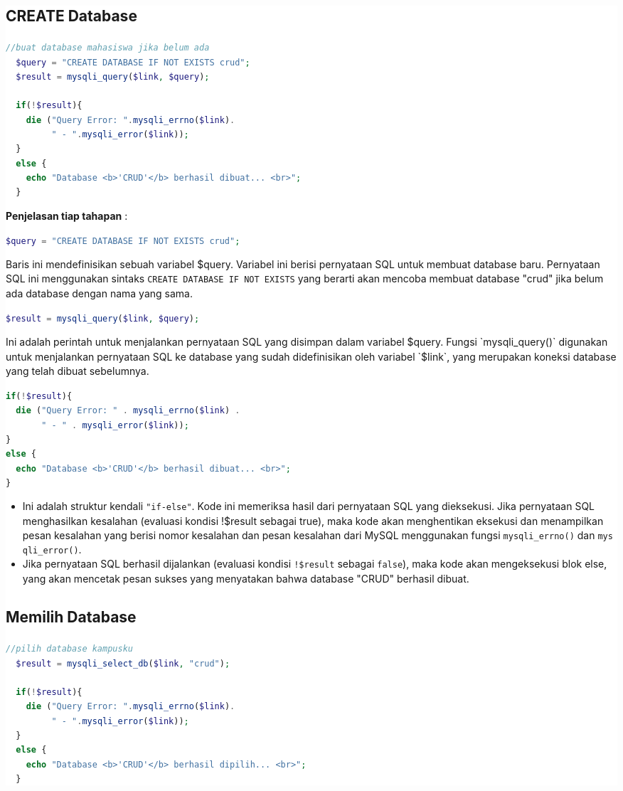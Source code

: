 ## CREATE Database

```php
//buat database mahasiswa jika belum ada
  $query = "CREATE DATABASE IF NOT EXISTS crud";
  $result = mysqli_query($link, $query);

  if(!$result){
    die ("Query Error: ".mysqli_errno($link).
         " - ".mysqli_error($link));
  }
  else {
    echo "Database <b>'CRUD'</b> berhasil dibuat... <br>";
  }
```

**Penjelasan tiap tahapan** :
```php
$query = "CREATE DATABASE IF NOT EXISTS crud";
```

Baris ini mendefinisikan sebuah variabel $query. Variabel ini berisi pernyataan SQL untuk membuat database baru. Pernyataan SQL ini menggunakan sintaks `CREATE DATABASE IF NOT EXISTS` yang berarti akan mencoba membuat database "crud" jika belum ada database dengan nama yang sama.

```php
$result = mysqli_query($link, $query);
```
Ini adalah perintah untuk menjalankan pernyataan SQL yang disimpan dalam variabel $query. Fungsi `mysqli_query()` digunakan untuk menjalankan pernyataan SQL ke database yang sudah didefinisikan oleh variabel `$link`, yang merupakan koneksi database yang telah dibuat sebelumnya.

```php
if(!$result){
  die ("Query Error: " . mysqli_errno($link) .
       " - " . mysqli_error($link));
}
else {
  echo "Database <b>'CRUD'</b> berhasil dibuat... <br>";
}
```
- Ini adalah struktur kendali `"if-else"`. Kode ini memeriksa hasil dari pernyataan SQL yang dieksekusi. Jika pernyataan SQL menghasilkan kesalahan (evaluasi kondisi !$result sebagai true), maka kode akan menghentikan eksekusi dan menampilkan pesan kesalahan yang berisi nomor kesalahan dan pesan kesalahan dari MySQL menggunakan fungsi `mysqli_errno()` dan `mysqli_error()`.
- Jika pernyataan SQL berhasil dijalankan (evaluasi kondisi `!$result` sebagai `false`), maka kode akan mengeksekusi blok else, yang akan mencetak pesan sukses yang menyatakan bahwa database "CRUD" berhasil dibuat.

## Memilih Database

```php
//pilih database kampusku
  $result = mysqli_select_db($link, "crud");

  if(!$result){
    die ("Query Error: ".mysqli_errno($link).
         " - ".mysqli_error($link));
  }
  else {
    echo "Database <b>'CRUD'</b> berhasil dipilih... <br>";
  }
```
